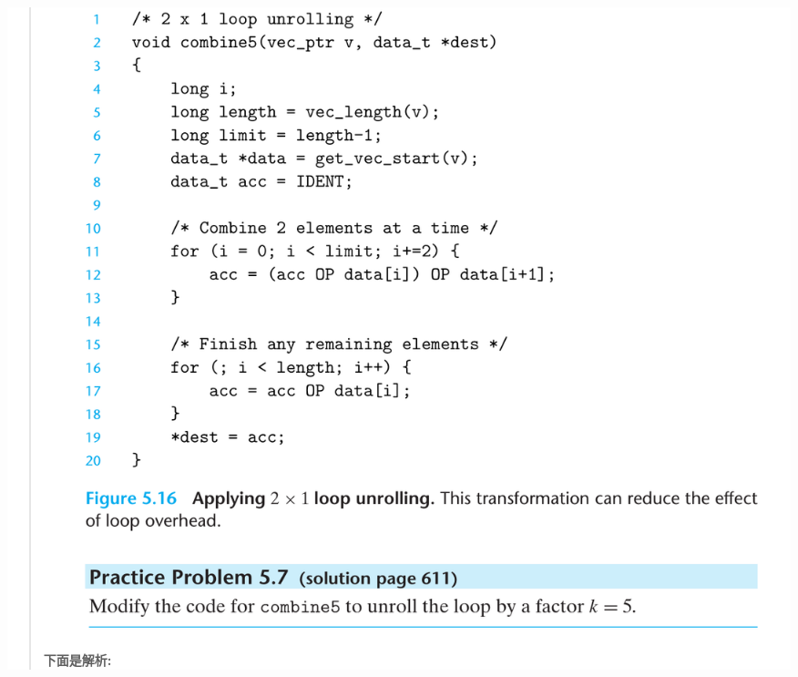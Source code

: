 > ![image.png](./Code_Optimization.assets/20231024_0925238907.png)![image.png](./Code_Optimization.assets/20231024_0925247918.png)**下面是解析:**